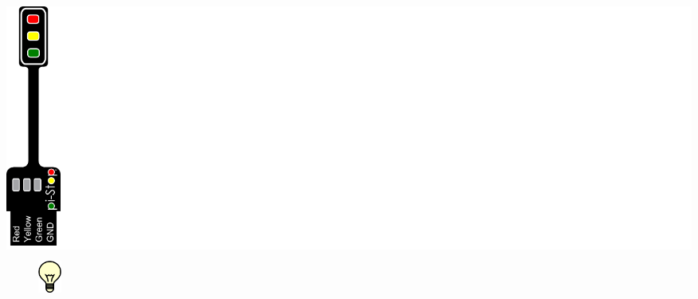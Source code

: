 <img src="../../markdown_source/markdown/img/pi-stopsmbl.png" height=300 />

> <img style="float:left" src="../../markdown_source/markdown/img/idea.png" height=40/>
